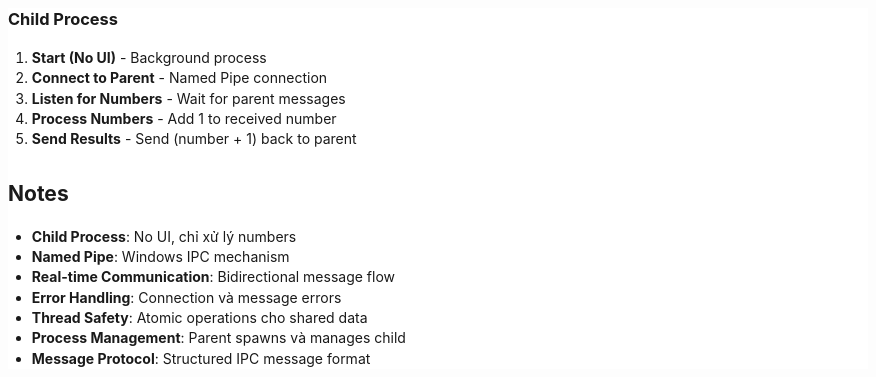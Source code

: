 ### Child Process
1. **Start (No UI)** - Background process
2. **Connect to Parent** - Named Pipe connection
3. **Listen for Numbers** - Wait for parent messages
4. **Process Numbers** - Add 1 to received number
5. **Send Results** - Send (number + 1) back to parent

## Notes
- **Child Process**: No UI, chỉ xử lý numbers
- **Named Pipe**: Windows IPC mechanism
- **Real-time Communication**: Bidirectional message flow
- **Error Handling**: Connection và message errors
- **Thread Safety**: Atomic operations cho shared data
- **Process Management**: Parent spawns và manages child
- **Message Protocol**: Structured IPC message format
